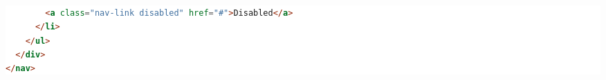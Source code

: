 ```html
        <a class="nav-link disabled" href="#">Disabled</a>
      </li>
    </ul>
  </div>
</nav>
```















